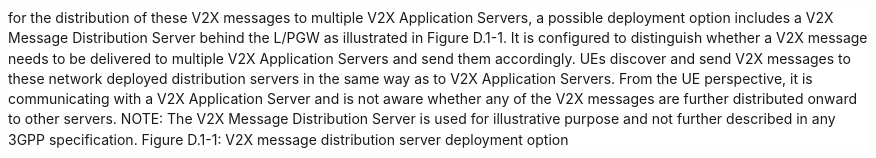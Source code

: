 for the distribution of these V2X messages to multiple V2X Application
Servers, a possible deployment option includes a V2X Message Distribution
Server behind the L/PGW as illustrated in Figure D.1-1. It is configured to
distinguish whether a V2X message needs to be delivered to multiple V2X
Application Servers and send them accordingly.
UEs discover and send V2X messages to these network deployed distribution
servers in the same way as to V2X Application Servers. From the UE
perspective, it is communicating with a V2X Application Server and is not
aware whether any of the V2X messages are further distributed onward to other
servers.
NOTE: The V2X Message Distribution Server is used for illustrative purpose and
not further described in any 3GPP specification.
Figure D.1-1: V2X message distribution server deployment option
#